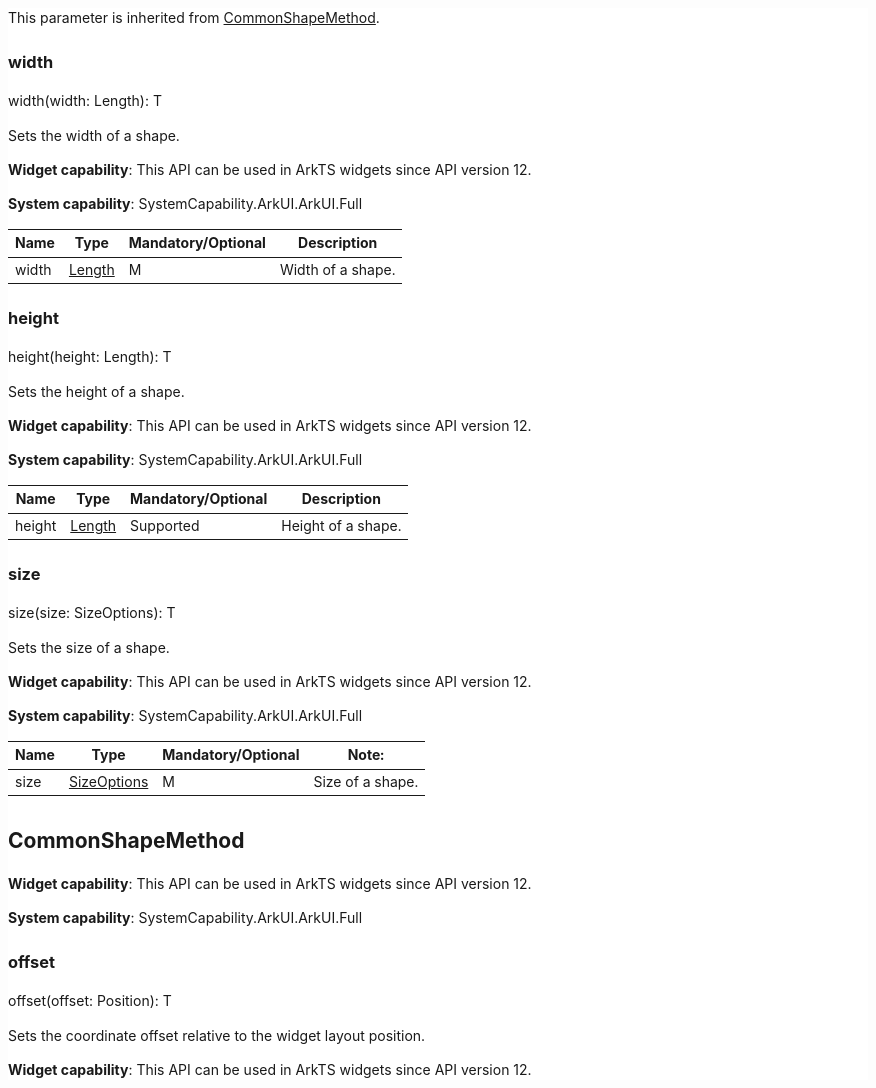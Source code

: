 This parameter is inherited from [CommonShapeMethod](#commonshapemethod).

### width

width(width: Length): T

Sets the width of a shape.

**Widget capability**: This API can be used in ArkTS widgets since API version 12.

**System capability**: SystemCapability.ArkUI.ArkUI.Full

| Name        | Type                                              | Mandatory/Optional | Description                                        |
| ----------- | -------------------------------------------------- | ---- | -------------------------------------------- |
| width | [Length](arkui-ts/ts-types.md#length) | M | Width of a shape. |

### height

height(height: Length): T

Sets the height of a shape.

**Widget capability**: This API can be used in ArkTS widgets since API version 12.

**System capability**: SystemCapability.ArkUI.ArkUI.Full

| Name        | Type                                              | Mandatory/Optional | Description                                        |
| ----------- | -------------------------------------------------- | ---- | -------------------------------------------- |
| height | [Length](arkui-ts/ts-types.md#length) | Supported | Height of a shape. |

### size

size(size: SizeOptions): T

Sets the size of a shape.

**Widget capability**: This API can be used in ArkTS widgets since API version 12.

**System capability**: SystemCapability.ArkUI.ArkUI.Full

| Name        | Type                                              | Mandatory/Optional | Note:                                        |
| ----------- | -------------------------------------------------- | ---- | -------------------------------------------- |
| size | [SizeOptions](arkui-ts/ts-types.md#sizeoptions) | M | Size of a shape. |

## CommonShapeMethod

**Widget capability**: This API can be used in ArkTS widgets since API version 12.

**System capability**: SystemCapability.ArkUI.ArkUI.Full

### offset

offset(offset: Position): T

Sets the coordinate offset relative to the widget layout position.

**Widget capability**: This API can be used in ArkTS widgets since API version 12.
